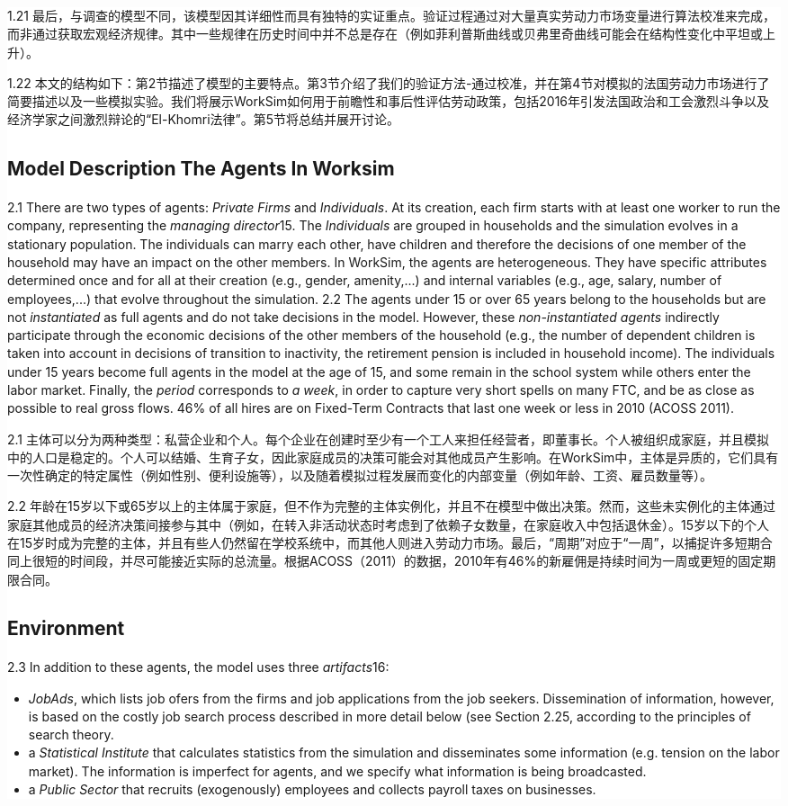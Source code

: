 1.21
最后，与调查的模型不同，该模型因其详细性而具有独特的实证重点。验证过程通过对大量真实劳动力市场变量进行算法校准来完成，而非通过获取宏观经济规律。其中一些规律在历史时间中并不总是存在（例如菲利普斯曲线或贝弗里奇曲线可能会在结构性变化中平坦或上升）。

1.22
本文的结构如下：第2节描述了模型的主要特点。第3节介绍了我们的验证方法-通过校准，并在第4节对模拟的法国劳动力市场进行了简要描述以及一些模拟实验。我们将展示WorkSim如何用于前瞻性和事后性评估劳动政策，包括2016年引发法国政治和工会激烈斗争以及经济学家之间激烈辩论的“El-Khomri法律”。第5节将总结并展开讨论。

## Model Description The Agents In Worksim



2.1
There are two types of agents: *Private Firms* and *Individuals*. At its creation, each firm starts with at least one
worker to run the company, representing the *managing director*15. The *Individuals* are grouped in households
and the simulation evolves in a stationary population. The individuals can marry each other, have children and therefore the decisions of one member of the household may have an impact on the other members. In WorkSim, the agents are heterogeneous. They have specific attributes determined once and for all at their creation (e.g., gender, amenity,...) and internal variables (e.g., age, salary, number of employees,...) that evolve throughout the simulation.
2.2
The agents under 15 or over 65 years belong to the households but are not *instantiated* as full agents and do not take decisions in the model. However, these *non-instantiated agents* indirectly participate through the economic decisions of the other members of the household (e.g., the number of dependent children is taken into account in decisions of transition to inactivity, the retirement pension is included in household income). The individuals under 15 years become full agents in the model at the age of 15, and some remain in the school system
while others enter the labor market. Finally, the *period* corresponds to *a week*, in order to capture very short
spells on many FTC, and be as close as possible to real gross flows. 46% of all hires are on Fixed-Term Contracts
that last one week or less in 2010 (ACOSS 2011).

2.1
主体可以分为两种类型：私营企业和个人。每个企业在创建时至少有一个工人来担任经营者，即董事长。个人被组织成家庭，并且模拟中的人口是稳定的。个人可以结婚、生育子女，因此家庭成员的决策可能会对其他成员产生影响。在WorkSim中，主体是异质的，它们具有一次性确定的特定属性（例如性别、便利设施等），以及随着模拟过程发展而变化的内部变量（例如年龄、工资、雇员数量等）。

2.2
年龄在15岁以下或65岁以上的主体属于家庭，但不作为完整的主体实例化，并且不在模型中做出决策。然而，这些未实例化的主体通过家庭其他成员的经济决策间接参与其中（例如，在转入非活动状态时考虑到了依赖子女数量，在家庭收入中包括退休金）。15岁以下的个人在15岁时成为完整的主体，并且有些人仍然留在学校系统中，而其他人则进入劳动力市场。最后，“周期”对应于“一周”，以捕捉许多短期合同上很短的时间段，并尽可能接近实际的总流量。根据ACOSS（2011）的数据，2010年有46%的新雇佣是持续时间为一周或更短的固定期限合同。

## Environment



2.3
In addition to these agents, the model uses three *artifacts*16:
- *JobAds*, which lists job ofers from the firms and job applications from the job seekers. Dissemination
of information, however, is based on the costly job search process described in more detail below (see Section 2.25, according to the principles of search theory.
- a *Statistical Institute* that calculates statistics from the simulation and disseminates some information
(e.g. tension on the labor market). The information is imperfect for agents, and we specify what information is being broadcasted.
- a *Public Sector* that recruits (exogenously) employees and collects payroll taxes on businesses.
